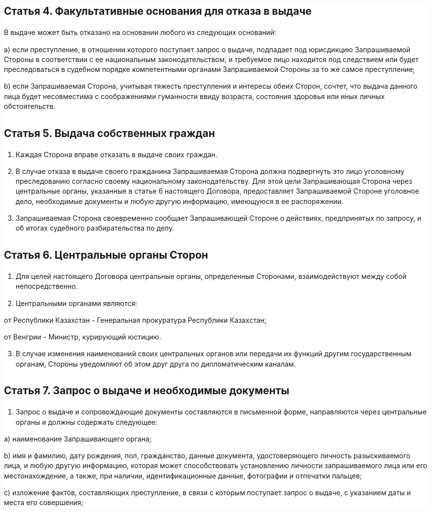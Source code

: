 ## Статья 4. Факультативные основания для отказа в выдаче

В выдаче может быть отказано на основании любого из следующих оснований:

a) если преступление, в отношении которого поступает запрос о выдаче, подпадает под юрисдикцию Запрашиваемой Стороны в соответствии с ее национальным законодательством, и требуемое лицо находится под следствием или будет преследоваться в судебном порядке компетентными органами Запрашиваемой Стороны за то же самое преступление;

b) если Запрашиваемая Сторона, учитывая тяжесть преступления и интересы обеих Сторон, сочтет, что выдача данного лица будет несовместима с соображениями гуманности ввиду возраста, состояния здоровья или иных личных обстоятельств.

## Статья 5. Выдача собственных граждан

1. Каждая Сторона вправе отказать в выдаче своих граждан.

2. В случае отказа в выдаче своего гражданина Запрашиваемая Сторона должна подвергнуть это лицо уголовному преследованию согласно своему национальному законодательству. Для этой цели Запрашивающая Сторона через центральные органы, указанные в статье 6 настоящего Договора, предоставляет Запрашиваемой Стороне уголовное дело, необходимые документы и любую другую информацию, имеющуюся в ее распоряжении.

3. Запрашиваемая Сторона своевременно сообщает Запрашивающей Стороне о действиях, предпринятых по запросу, и об итогах судебного разбирательства по делу.

## Статья 6. Центральные органы Сторон

1. Для целей настоящего Договора центральные органы, определенные Сторонами, взаимодействуют между собой непосредственно.

2. Центральными органами являются:

от Республики Казахстан - Генеральная прокуратура Республики Казахстан;

от Венгрии - Министр, курирующий юстицию.

3. В случае изменения наименований своих центральных органов или передачи их функций другим государственным органам, Стороны уведомляют об этом друг друга по дипломатическим каналам.

## Статья 7. Запрос о выдаче и необходимые документы

1. Запрос о выдаче и сопровождающие документы составляются в письменной форме, направляются через центральные органы и должны содержать следующее:

a) наименование Запрашивающего органа;

b) имя и фамилию, дату рождения, пол, гражданство, данные документа, удостоверяющего личность разыскиваемого лица, и любую другую информацию, которая может способствовать установлению личности запрашиваемого лица или его местонахождение, а также, при наличии, идентификационные данные, фотографии и отпечатки пальцев;

c) изложение фактов, составляющих преступление, в связи с которым поступает запрос о выдаче, с указанием даты и места его совершения;
